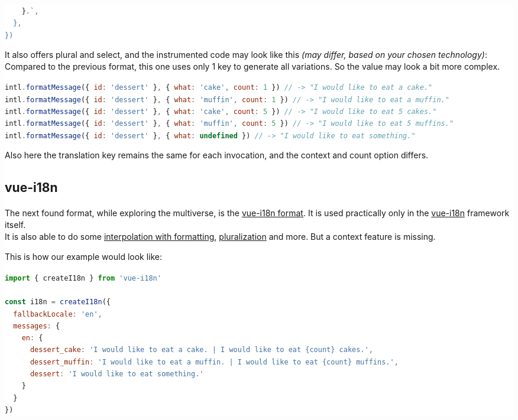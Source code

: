 ```js
    }.`,
  },
})
```

It also offers plural and select, and the instrumented code may look like this *(may differ, based on your chosen technology)*:
<br />
Compared to the previous format, this one uses only 1 key to generate all variations. So the value may look a bit more complex.

```js
intl.formatMessage({ id: 'dessert' }, { what: 'cake', count: 1 }) // -> "I would like to eat a cake."
intl.formatMessage({ id: 'dessert' }, { what: 'muffin', count: 1 }) // -> "I would like to eat a muffin."
intl.formatMessage({ id: 'dessert' }, { what: 'cake', count: 5 }) // -> "I would like to eat 5 cakes."
intl.formatMessage({ id: 'dessert' }, { what: 'muffin', count: 5 }) // -> "I would like to eat 5 muffins."
intl.formatMessage({ id: 'dessert' }, { what: undefined }) // -> "I would like to eat something."
```

Also here the translation key remains the same for each invocation, and the context and count option differs.


## vue-i18n <a name="vue-i18n"></a>

The next found format, while exploring the multiverse, is the [vue-i18n format](https://kazupon.github.io/vue-i18n/guide/messages.html#structure). It is used practically only in the [vue-i18n](https://kazupon.github.io/vue-i18n/) framework itself.
<br />
It is also able to do some [interpolation with formatting](https://kazupon.github.io/vue-i18n/guide/formatting.html#named-formatting), [pluralization](https://kazupon.github.io/vue-i18n/guide/pluralization.html) and more. But a context feature is missing.

This is how our example would look like:

```js
import { createI18n } from 'vue-i18n'

const i18n = createI18n({
  fallbackLocale: 'en',
  messages: {
    en: {
      dessert_cake: 'I would like to eat a cake. | I would like to eat {count} cakes.',
      dessert_muffin: 'I would like to eat a muffin. | I would like to eat {count} muffins.',
      dessert: 'I would like to eat something.'
    }
  }
})
```
